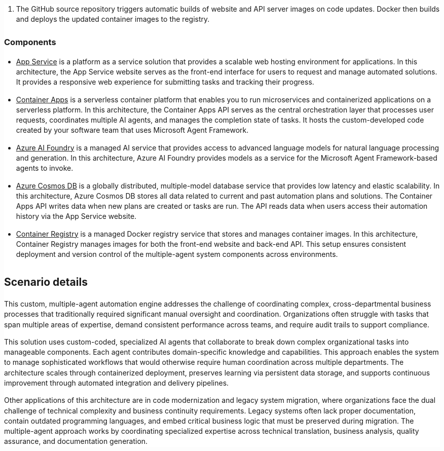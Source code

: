 1. The GitHub source repository triggers automatic builds of website and API server images on code updates. Docker then builds and deploys the updated container images to the registry.

### Components

- [App Service](/azure/well-architected/service-guides/app-service-web-apps) is a platform as a service solution that provides a scalable web hosting environment for applications. In this architecture, the App Service website serves as the front-end interface for users to request and manage automated solutions. It provides a responsive web experience for submitting tasks and tracking their progress.

- [Container Apps](/azure/well-architected/service-guides/azure-container-apps) is a serverless container platform that enables you to run microservices and containerized applications on a serverless platform. In this architecture, the Container Apps API serves as the central orchestration layer that processes user requests, coordinates multiple AI agents, and manages the completion state of tasks. It hosts the custom-developed code created by your software team that uses Microsoft Agent Framework.

- [Azure AI Foundry](/azure/ai-foundry/what-is-azure-ai-foundry) is a managed AI service that provides access to advanced language models for natural language processing and generation. In this architecture, Azure AI Foundry provides models as a service for the Microsoft Agent Framework-based agents to invoke.

- [Azure Cosmos DB](/azure/well-architected/service-guides/cosmos-db) is a globally distributed, multiple-model database service that provides low latency and elastic scalability. In this architecture, Azure Cosmos DB stores all data related to current and past automation plans and solutions. The Container Apps API writes data when new plans are created or tasks are run. The API reads data when users access their automation history via the App Service website.

- [Container Registry](/azure/container-registry/) is a managed Docker registry service that stores and manages container images. In this architecture, Container Registry manages images for both the front-end website and back-end API. This setup ensures consistent deployment and version control of the multiple-agent system components across environments.

## Scenario details

This custom, multiple-agent automation engine addresses the challenge of coordinating complex, cross-departmental business processes that traditionally required significant manual oversight and coordination. Organizations often struggle with tasks that span multiple areas of expertise, demand consistent performance across teams, and require audit trails to support compliance.

This solution uses custom-coded, specialized AI agents that collaborate to break down complex organizational tasks into manageable components. Each agent contributes domain-specific knowledge and capabilities. This approach enables the system to manage sophisticated workflows that would otherwise require human coordination across multiple departments. The architecture scales through containerized deployment, preserves learning via persistent data storage, and supports continuous improvement through automated integration and delivery pipelines.

Other applications of this architecture are in code modernization and legacy system migration, where organizations face the dual challenge of technical complexity and business continuity requirements. Legacy systems often lack proper documentation, contain outdated programming languages, and embed critical business logic that must be preserved during migration. The multiple-agent approach works by coordinating specialized expertise across technical translation, business analysis, quality assurance, and documentation generation.
